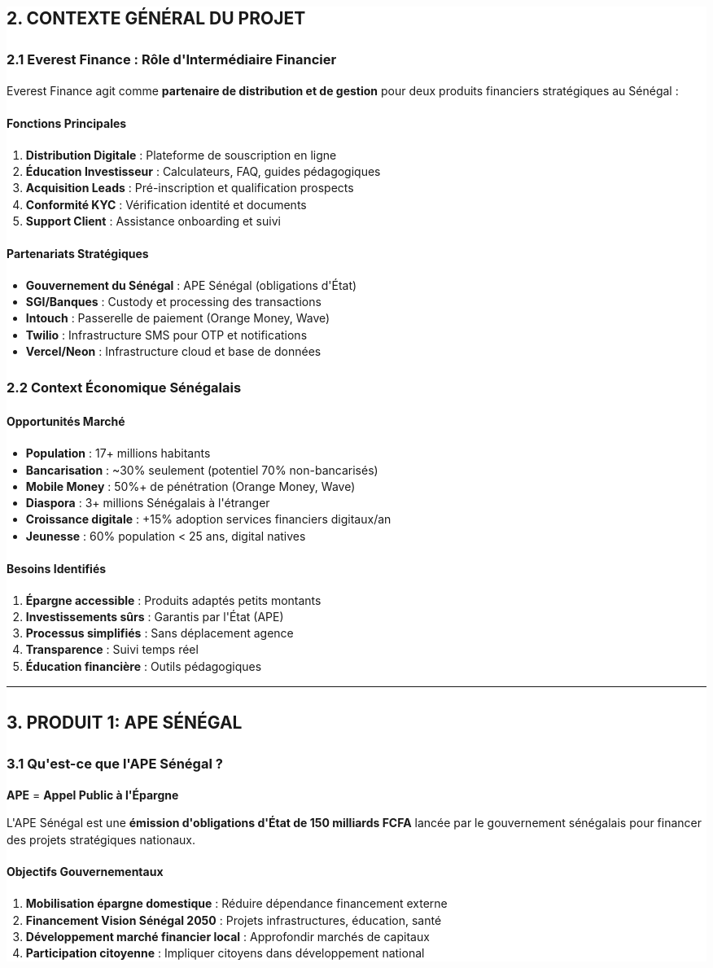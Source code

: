 
## 2. CONTEXTE GÉNÉRAL DU PROJET

### 2.1 Everest Finance : Rôle d'Intermédiaire Financier

Everest Finance agit comme **partenaire de distribution et de gestion** pour deux produits financiers stratégiques au Sénégal :

#### Fonctions Principales
1. **Distribution Digitale** : Plateforme de souscription en ligne
2. **Éducation Investisseur** : Calculateurs, FAQ, guides pédagogiques
3. **Acquisition Leads** : Pré-inscription et qualification prospects
4. **Conformité KYC** : Vérification identité et documents
5. **Support Client** : Assistance onboarding et suivi

#### Partenariats Stratégiques
- **Gouvernement du Sénégal** : APE Sénégal (obligations d'État)
- **SGI/Banques** : Custody et processing des transactions
- **Intouch** : Passerelle de paiement (Orange Money, Wave)
- **Twilio** : Infrastructure SMS pour OTP et notifications
- **Vercel/Neon** : Infrastructure cloud et base de données

### 2.2 Context Économique Sénégalais

#### Opportunités Marché
- **Population** : 17+ millions habitants
- **Bancarisation** : ~30% seulement (potentiel 70% non-bancarisés)
- **Mobile Money** : 50%+ de pénétration (Orange Money, Wave)
- **Diaspora** : 3+ millions Sénégalais à l'étranger
- **Croissance digitale** : +15% adoption services financiers digitaux/an
- **Jeunesse** : 60% population < 25 ans, digital natives

#### Besoins Identifiés
1. **Épargne accessible** : Produits adaptés petits montants
2. **Investissements sûrs** : Garantis par l'État (APE)
3. **Processus simplifiés** : Sans déplacement agence
4. **Transparence** : Suivi temps réel
5. **Éducation financière** : Outils pédagogiques

---

## 3. PRODUIT 1: APE SÉNÉGAL

### 3.1 Qu'est-ce que l'APE Sénégal ?

**APE** = **Appel Public à l'Épargne**

L'APE Sénégal est une **émission d'obligations d'État de 150 milliards FCFA** lancée par le gouvernement sénégalais pour financer des projets stratégiques nationaux.

#### Objectifs Gouvernementaux
1. **Mobilisation épargne domestique** : Réduire dépendance financement externe
2. **Financement Vision Sénégal 2050** : Projets infrastructures, éducation, santé
3. **Développement marché financier local** : Approfondir marchés de capitaux
4. **Participation citoyenne** : Impliquer citoyens dans développement national
